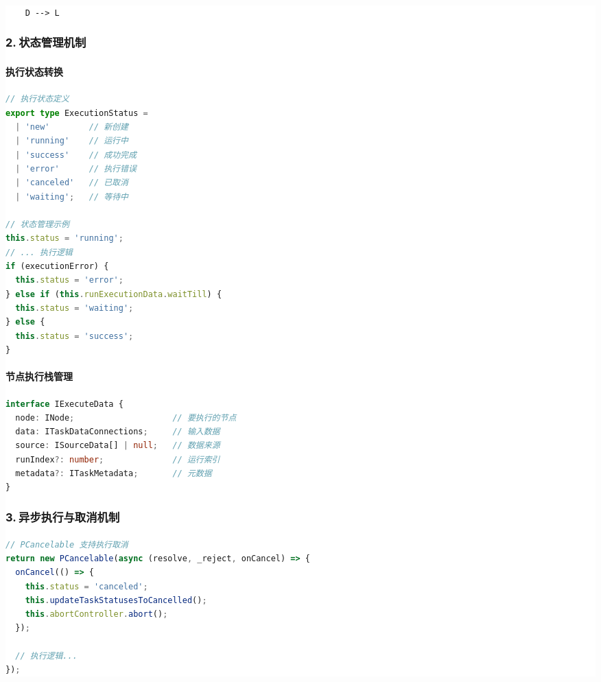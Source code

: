 ```mermaid
    D --> L
```

### 2. 状态管理机制

#### 执行状态转换
```typescript
// 执行状态定义
export type ExecutionStatus =
  | 'new'        // 新创建
  | 'running'    // 运行中
  | 'success'    // 成功完成
  | 'error'      // 执行错误
  | 'canceled'   // 已取消
  | 'waiting';   // 等待中

// 状态管理示例
this.status = 'running';
// ... 执行逻辑
if (executionError) {
  this.status = 'error';
} else if (this.runExecutionData.waitTill) {
  this.status = 'waiting';
} else {
  this.status = 'success';
}
```

#### 节点执行栈管理
```typescript
interface IExecuteData {
  node: INode;                    // 要执行的节点
  data: ITaskDataConnections;     // 输入数据
  source: ISourceData[] | null;   // 数据来源
  runIndex?: number;              // 运行索引
  metadata?: ITaskMetadata;       // 元数据
}
```

### 3. 异步执行与取消机制

```typescript
// PCancelable 支持执行取消
return new PCancelable(async (resolve, _reject, onCancel) => {
  onCancel(() => {
    this.status = 'canceled';
    this.updateTaskStatusesToCancelled();
    this.abortController.abort();
  });

  // 执行逻辑...
});
```
